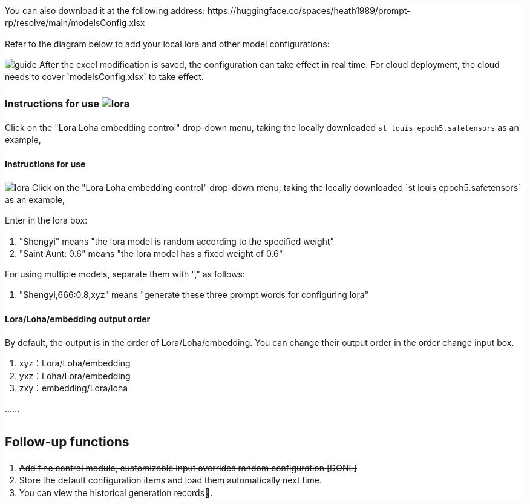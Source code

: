 You can also download it at the following address: https://huggingface.co/spaces/heath1989/prompt-rp/resolve/main/modelsConfig.xlsx

Refer to the diagram below to add your local lora and other model configurations:

<img src="https://github.com/HeathWang/prompt-r-gen-sd/blob/master/model_guide.png" alt="guide" width="100%">
After the excel modification is saved, the configuration can take effect in real time. For cloud deployment, the cloud needs to cover `modelsConfig.xlsx` to take effect.

### Instructions for use <img src="https://github.com/HeathWang/prompt-r-gen-sd/blob/master/ui_lora.png" alt="lora" width="100%">

 Click on the "Lora Loha embedding control" drop-down menu, taking the locally downloaded `st louis epoch5.safetensors` as an example,

#### Instructions for use
<img src="https://github.com/HeathWang/prompt-r-gen-sd/blob/master/preview/ui_lora.png" alt="lora" width="100%">
Click on the "Lora Loha embedding control" drop-down menu, taking the locally downloaded `st louis epoch5.safetensors` as an example,

Enter in the lora box:

1. "Shengyi" means "the lora model is random according to the specified weight"
 2. "Saint Aunt: 0.6" means "the lora model has a fixed weight of 0.6"

 For using multiple models, separate them with "," as follows:
 1. "Shengyi,666:0.8,xyz" means "generate these three prompt words for configuring lora"

#### Lora/Loha/embedding output order

By default, the output is in the order of Lora/Loha/embedding. You can change their output order in the order change input box.

1. xyz：Lora/Loha/embedding
2. yxz：Loha/Lora/embedding
3. zxy：embedding/Lora/loha

......

## Follow-up functions

1. ~~Add fine control module, customizable input overrides random configuration [DONE]~~
 2. Store the default configuration items and load them automatically next time.
 3. You can view the historical generation records📝.

